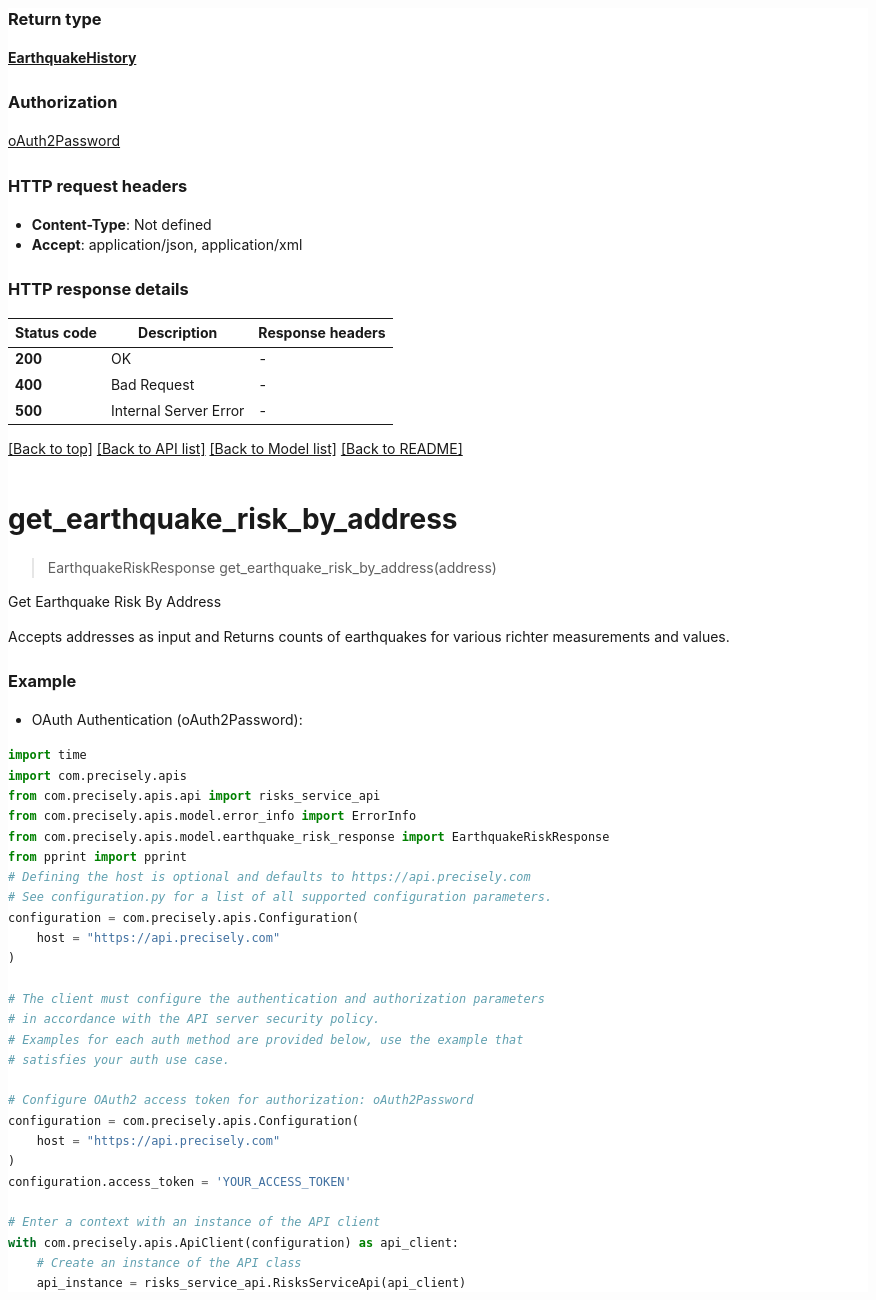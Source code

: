 ### Return type

[**EarthquakeHistory**](EarthquakeHistory.md)

### Authorization

[oAuth2Password](../README.md#oAuth2Password)

### HTTP request headers

 - **Content-Type**: Not defined
 - **Accept**: application/json, application/xml


### HTTP response details

| Status code | Description | Response headers |
|-------------|-------------|------------------|
**200** | OK |  -  |
**400** | Bad Request |  -  |
**500** | Internal Server Error |  -  |

[[Back to top]](#) [[Back to API list]](../README.md#documentation-for-api-endpoints) [[Back to Model list]](../README.md#documentation-for-models) [[Back to README]](../README.md)

# **get_earthquake_risk_by_address**
> EarthquakeRiskResponse get_earthquake_risk_by_address(address)

Get Earthquake Risk By Address

Accepts addresses as input and Returns counts of earthquakes for various richter measurements and values.

### Example

* OAuth Authentication (oAuth2Password):

```python
import time
import com.precisely.apis
from com.precisely.apis.api import risks_service_api
from com.precisely.apis.model.error_info import ErrorInfo
from com.precisely.apis.model.earthquake_risk_response import EarthquakeRiskResponse
from pprint import pprint
# Defining the host is optional and defaults to https://api.precisely.com
# See configuration.py for a list of all supported configuration parameters.
configuration = com.precisely.apis.Configuration(
    host = "https://api.precisely.com"
)

# The client must configure the authentication and authorization parameters
# in accordance with the API server security policy.
# Examples for each auth method are provided below, use the example that
# satisfies your auth use case.

# Configure OAuth2 access token for authorization: oAuth2Password
configuration = com.precisely.apis.Configuration(
    host = "https://api.precisely.com"
)
configuration.access_token = 'YOUR_ACCESS_TOKEN'

# Enter a context with an instance of the API client
with com.precisely.apis.ApiClient(configuration) as api_client:
    # Create an instance of the API class
    api_instance = risks_service_api.RisksServiceApi(api_client)
```